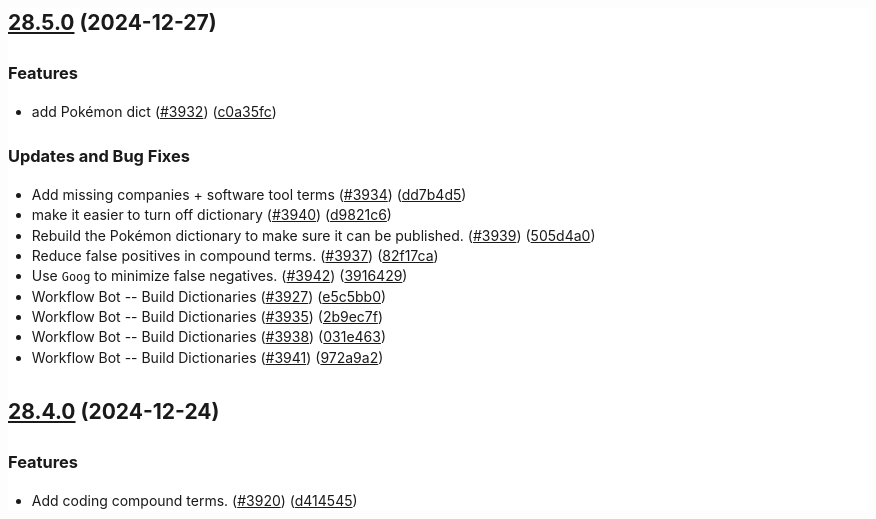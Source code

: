 ## [28.5.0](https://github.com/streetsidesoftware/cspell-dicts/compare/cspell-dicts@28.4.0...cspell-dicts@28.5.0) (2024-12-27)


### Features

* add Pokémon dict ([#3932](https://github.com/streetsidesoftware/cspell-dicts/issues/3932)) ([c0a35fc](https://github.com/streetsidesoftware/cspell-dicts/commit/c0a35fc3388a44903e18ea2950ff4268c27721f8))


### Updates and Bug Fixes

* Add missing companies + software tool terms ([#3934](https://github.com/streetsidesoftware/cspell-dicts/issues/3934)) ([dd7b4d5](https://github.com/streetsidesoftware/cspell-dicts/commit/dd7b4d554cbe5f42f91e4a7c00398074c4aa85b5))
* make it easier to turn off dictionary ([#3940](https://github.com/streetsidesoftware/cspell-dicts/issues/3940)) ([d9821c6](https://github.com/streetsidesoftware/cspell-dicts/commit/d9821c66026e122d5718487a8de3c3ff687bf72d))
* Rebuild the Pokémon dictionary to make sure it can be published. ([#3939](https://github.com/streetsidesoftware/cspell-dicts/issues/3939)) ([505d4a0](https://github.com/streetsidesoftware/cspell-dicts/commit/505d4a08d13b8e3ac4a9680931d881ca96fe526a))
* Reduce false positives in compound terms. ([#3937](https://github.com/streetsidesoftware/cspell-dicts/issues/3937)) ([82f17ca](https://github.com/streetsidesoftware/cspell-dicts/commit/82f17ca46e7c63180f3f83ea9555a79c25a31d62))
* Use `Goog` to minimize false negatives. ([#3942](https://github.com/streetsidesoftware/cspell-dicts/issues/3942)) ([3916429](https://github.com/streetsidesoftware/cspell-dicts/commit/3916429b6e3a266fa00b7202e7cb771e24eef127))
* Workflow Bot -- Build Dictionaries ([#3927](https://github.com/streetsidesoftware/cspell-dicts/issues/3927)) ([e5c5bb0](https://github.com/streetsidesoftware/cspell-dicts/commit/e5c5bb0ce6073112b2bf4c98260f4b7087060147))
* Workflow Bot -- Build Dictionaries ([#3935](https://github.com/streetsidesoftware/cspell-dicts/issues/3935)) ([2b9ec7f](https://github.com/streetsidesoftware/cspell-dicts/commit/2b9ec7fb86c55c20e1719816fb6ec33b661e48d7))
* Workflow Bot -- Build Dictionaries ([#3938](https://github.com/streetsidesoftware/cspell-dicts/issues/3938)) ([031e463](https://github.com/streetsidesoftware/cspell-dicts/commit/031e463cf759dbdd68a55e1946995d020afc7d69))
* Workflow Bot -- Build Dictionaries ([#3941](https://github.com/streetsidesoftware/cspell-dicts/issues/3941)) ([972a9a2](https://github.com/streetsidesoftware/cspell-dicts/commit/972a9a22d29cf3e616d8bbb0ecc3191e98039f34))

## [28.4.0](https://github.com/streetsidesoftware/cspell-dicts/compare/cspell-dicts@28.3.2...cspell-dicts@28.4.0) (2024-12-24)


### Features

* Add coding compound terms. ([#3920](https://github.com/streetsidesoftware/cspell-dicts/issues/3920)) ([d414545](https://github.com/streetsidesoftware/cspell-dicts/commit/d414545b796bdf55dbaaeeb1954430323baf56bb))
